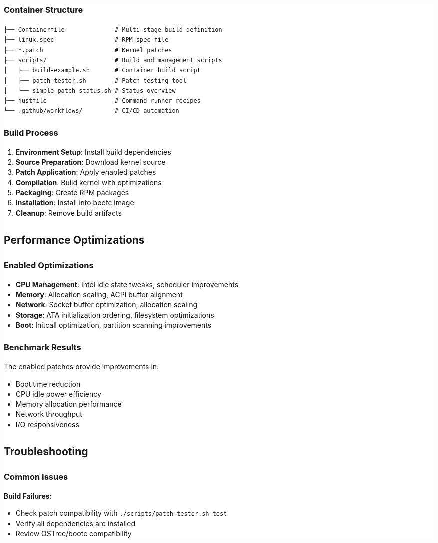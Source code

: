 ### Container Structure

```
├── Containerfile              # Multi-stage build definition
├── linux.spec                 # RPM spec file
├── *.patch                    # Kernel patches
├── scripts/                   # Build and management scripts
│   ├── build-example.sh       # Container build script
│   ├── patch-tester.sh        # Patch testing tool
│   └── simple-patch-status.sh # Status overview
├── justfile                   # Command runner recipes
└── .github/workflows/         # CI/CD automation
```

### Build Process

1. **Environment Setup**: Install build dependencies
2. **Source Preparation**: Download kernel source
3. **Patch Application**: Apply enabled patches
4. **Compilation**: Build kernel with optimizations
5. **Packaging**: Create RPM packages
6. **Installation**: Install into bootc image
7. **Cleanup**: Remove build artifacts

## Performance Optimizations

### Enabled Optimizations

- **CPU Management**: Intel idle state tweaks, scheduler improvements
- **Memory**: Allocation scaling, ACPI buffer alignment
- **Network**: Socket buffer optimization, allocation scaling
- **Storage**: ATA initialization ordering, filesystem optimizations
- **Boot**: Initcall optimization, partition scanning improvements

### Benchmark Results

The enabled patches provide improvements in:
- Boot time reduction
- CPU idle power efficiency
- Memory allocation performance
- Network throughput
- I/O responsiveness

## Troubleshooting

### Common Issues

**Build Failures:**
- Check patch compatibility with `./scripts/patch-tester.sh test`
- Verify all dependencies are installed
- Review OSTree/bootc compatibility
